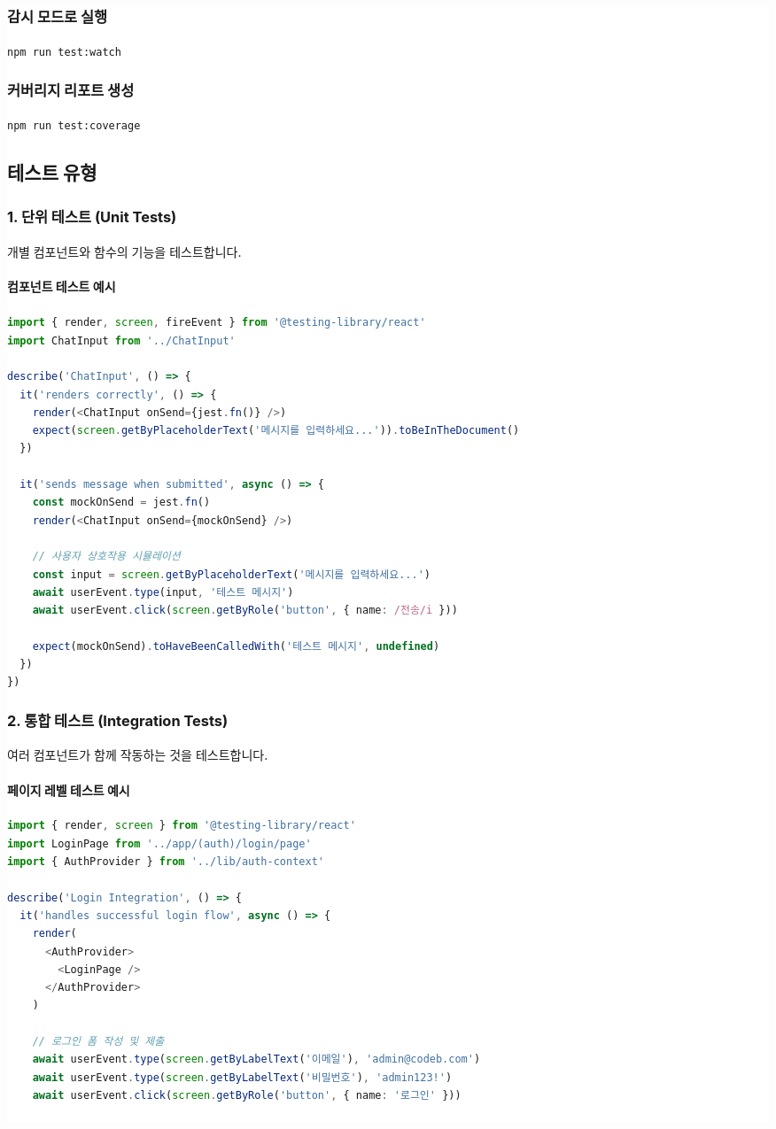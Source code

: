 ### 감시 모드로 실행
```bash
npm run test:watch
```

### 커버리지 리포트 생성
```bash
npm run test:coverage
```

## 테스트 유형

### 1. 단위 테스트 (Unit Tests)

개별 컴포넌트와 함수의 기능을 테스트합니다.

#### 컴포넌트 테스트 예시
```typescript
import { render, screen, fireEvent } from '@testing-library/react'
import ChatInput from '../ChatInput'

describe('ChatInput', () => {
  it('renders correctly', () => {
    render(<ChatInput onSend={jest.fn()} />)
    expect(screen.getByPlaceholderText('메시지를 입력하세요...')).toBeInTheDocument()
  })
  
  it('sends message when submitted', async () => {
    const mockOnSend = jest.fn()
    render(<ChatInput onSend={mockOnSend} />)
    
    // 사용자 상호작용 시뮬레이션
    const input = screen.getByPlaceholderText('메시지를 입력하세요...')
    await userEvent.type(input, '테스트 메시지')
    await userEvent.click(screen.getByRole('button', { name: /전송/i }))
    
    expect(mockOnSend).toHaveBeenCalledWith('테스트 메시지', undefined)
  })
})
```

### 2. 통합 테스트 (Integration Tests)

여러 컴포넌트가 함께 작동하는 것을 테스트합니다.

#### 페이지 레벨 테스트 예시
```typescript
import { render, screen } from '@testing-library/react'
import LoginPage from '../app/(auth)/login/page'
import { AuthProvider } from '../lib/auth-context'

describe('Login Integration', () => {
  it('handles successful login flow', async () => {
    render(
      <AuthProvider>
        <LoginPage />
      </AuthProvider>
    )
    
    // 로그인 폼 작성 및 제출
    await userEvent.type(screen.getByLabelText('이메일'), 'admin@codeb.com')
    await userEvent.type(screen.getByLabelText('비밀번호'), 'admin123!')
    await userEvent.click(screen.getByRole('button', { name: '로그인' }))
    
```